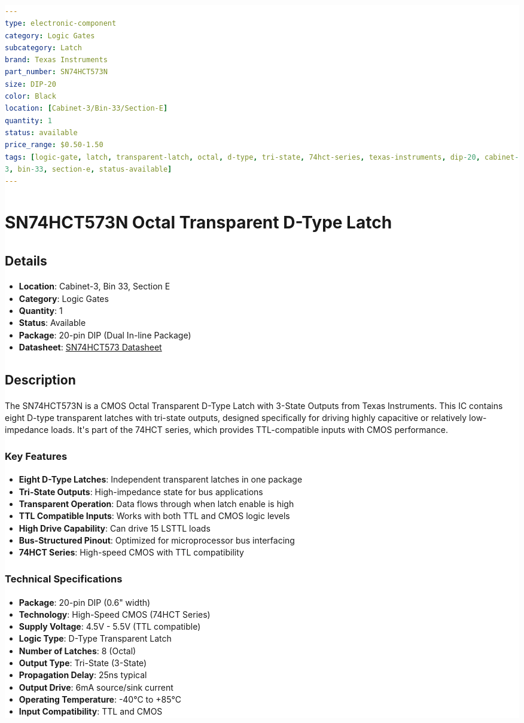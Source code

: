 ```yaml
---
type: electronic-component
category: Logic Gates
subcategory: Latch
brand: Texas Instruments
part_number: SN74HCT573N
size: DIP-20
color: Black
location: [Cabinet-3/Bin-33/Section-E]
quantity: 1
status: available
price_range: $0.50-1.50
tags: [logic-gate, latch, transparent-latch, octal, d-type, tri-state, 74hct-series, texas-instruments, dip-20, cabinet-3, bin-33, section-e, status-available]
---
```


# SN74HCT573N Octal Transparent D-Type Latch

## Details

- **Location**: Cabinet-3, Bin 33, Section E
- **Category**: Logic Gates
- **Quantity**: 1
- **Status**: Available
- **Package**: 20-pin DIP (Dual In-line Package)
- **Datasheet**: [SN74HCT573 Datasheet](https://www.ti.com/lit/gpn/SN74HCT573)

## Description

The SN74HCT573N is a CMOS Octal Transparent D-Type Latch with 3-State Outputs from Texas Instruments. This IC contains eight D-type transparent latches with tri-state outputs, designed specifically for driving highly capacitive or relatively low-impedance loads. It's part of the 74HCT series, which provides TTL-compatible inputs with CMOS performance.

### Key Features

- **Eight D-Type Latches**: Independent transparent latches in one package
- **Tri-State Outputs**: High-impedance state for bus applications
- **Transparent Operation**: Data flows through when latch enable is high
- **TTL Compatible Inputs**: Works with both TTL and CMOS logic levels
- **High Drive Capability**: Can drive 15 LSTTL loads
- **Bus-Structured Pinout**: Optimized for microprocessor bus interfacing
- **74HCT Series**: High-speed CMOS with TTL compatibility

### Technical Specifications

- **Package**: 20-pin DIP (0.6" width)
- **Technology**: High-Speed CMOS (74HCT Series)
- **Supply Voltage**: 4.5V - 5.5V (TTL compatible)
- **Logic Type**: D-Type Transparent Latch
- **Number of Latches**: 8 (Octal)
- **Output Type**: Tri-State (3-State)
- **Propagation Delay**: 25ns typical
- **Output Drive**: 6mA source/sink current
- **Operating Temperature**: -40°C to +85°C
- **Input Compatibility**: TTL and CMOS
